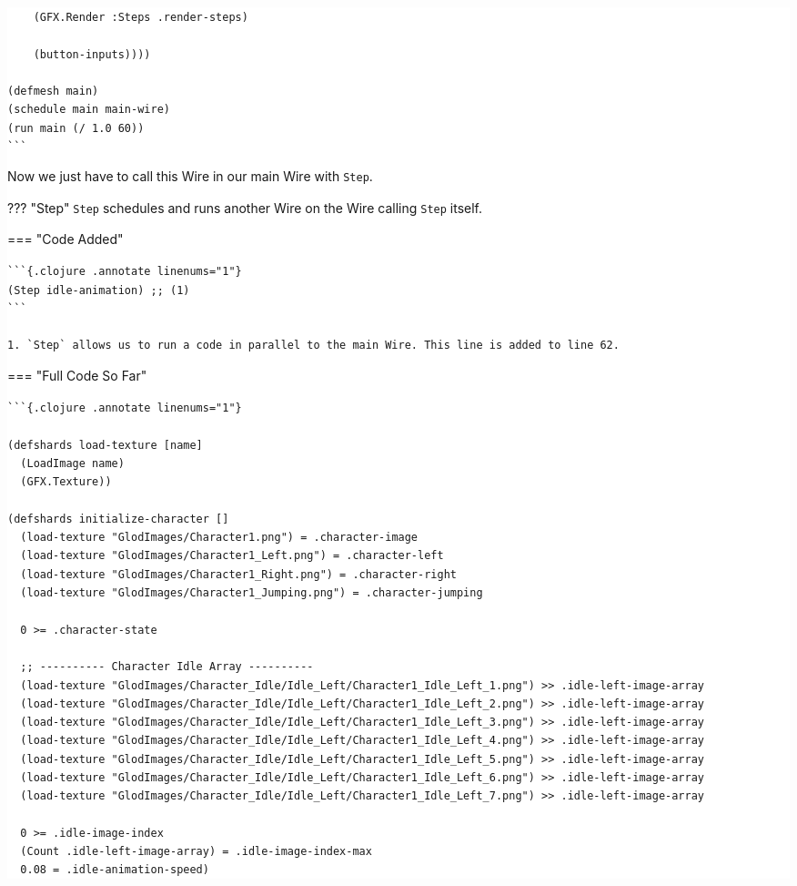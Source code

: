         (GFX.Render :Steps .render-steps)

        (button-inputs))))

    (defmesh main)
    (schedule main main-wire)
    (run main (/ 1.0 60))
    ```

Now we just have to call this Wire in our main Wire with `Step`. 

??? "Step"
    `Step` schedules and runs another Wire on the Wire calling `Step` itself.

=== "Code Added"
    
    ```{.clojure .annotate linenums="1"}
    (Step idle-animation) ;; (1)
    ```

    1. `Step` allows us to run a code in parallel to the main Wire. This line is added to line 62.

=== "Full Code So Far"
    
    ```{.clojure .annotate linenums="1"}

    (defshards load-texture [name]
      (LoadImage name)
      (GFX.Texture))

    (defshards initialize-character []
      (load-texture "GlodImages/Character1.png") = .character-image
      (load-texture "GlodImages/Character1_Left.png") = .character-left
      (load-texture "GlodImages/Character1_Right.png") = .character-right
      (load-texture "GlodImages/Character1_Jumping.png") = .character-jumping

      0 >= .character-state

      ;; ---------- Character Idle Array ----------
      (load-texture "GlodImages/Character_Idle/Idle_Left/Character1_Idle_Left_1.png") >> .idle-left-image-array
      (load-texture "GlodImages/Character_Idle/Idle_Left/Character1_Idle_Left_2.png") >> .idle-left-image-array
      (load-texture "GlodImages/Character_Idle/Idle_Left/Character1_Idle_Left_3.png") >> .idle-left-image-array
      (load-texture "GlodImages/Character_Idle/Idle_Left/Character1_Idle_Left_4.png") >> .idle-left-image-array
      (load-texture "GlodImages/Character_Idle/Idle_Left/Character1_Idle_Left_5.png") >> .idle-left-image-array
      (load-texture "GlodImages/Character_Idle/Idle_Left/Character1_Idle_Left_6.png") >> .idle-left-image-array
      (load-texture "GlodImages/Character_Idle/Idle_Left/Character1_Idle_Left_7.png") >> .idle-left-image-array
      
      0 >= .idle-image-index
      (Count .idle-left-image-array) = .idle-image-index-max
      0.08 = .idle-animation-speed)
